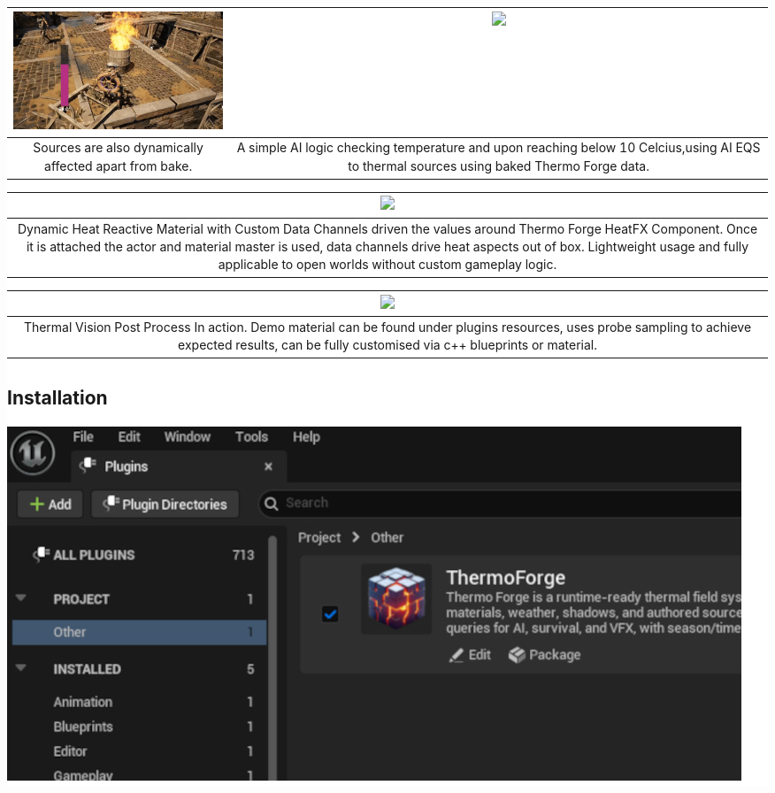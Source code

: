 |      <img src="Resources/Demo7.gif" width="370"/>      |                                               <img src="Resources/Demo8.gif" width="370"/>                                               |
|:------------------------------------------------------:|:----------------------------------------------------------------------------------------------------------------------------------------:|
| Sources are also dynamically affected apart from bake. | A simple AI logic checking temperature and upon reaching below 10 Celcius,using AI EQS to thermal sources using baked Thermo Forge data. |


|                                                                                                                                 <img src="Resources/Demo9.gif" width="800"/>                                                                                                                                  |
|:-------------------------------------------------------------------------------------------------------------------------------------------------------------------------------------------------------------------------------------------------------------------------------------------------------------:|
| Dynamic Heat Reactive Material with Custom Data Channels driven the values around Thermo Forge HeatFX Component. Once it is attached the actor and material master is used, data channels drive heat aspects out of box. Lightweight usage and fully applicable to open worlds without custom gameplay logic. |


|                                                                             <img src="Resources/Demo10.gif" width="800"/>                                                                             |
|:-----------------------------------------------------------------------------------------------------------------------------------------------------------------------------------------------------:|
| Thermal Vision Post Process In  action. Demo material can be found under plugins resources, uses probe sampling  to achieve expected results, can be fully customised via c++ blueprints or material. |

## Installation
<img src="Resources/SS1.jpeg" alt="plugin-thermo-forge" width="830"/>
